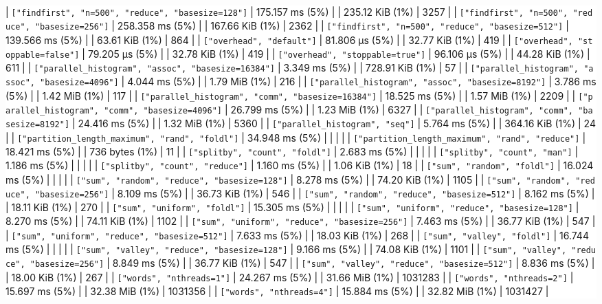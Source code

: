 | `["findfirst", "n=500", "reduce", "basesize=128"]`  | 175.157 ms (5%) |         | 235.12 KiB (1%) |        3257 |
| `["findfirst", "n=500", "reduce", "basesize=256"]`  | 258.358 ms (5%) |         | 167.66 KiB (1%) |        2362 |
| `["findfirst", "n=500", "reduce", "basesize=512"]`  | 139.566 ms (5%) |         |  63.61 KiB (1%) |         864 |
| `["overhead", "default"]`                           |  81.806 μs (5%) |         |  32.77 KiB (1%) |         419 |
| `["overhead", "stoppable=false"]`                   |  79.205 μs (5%) |         |  32.78 KiB (1%) |         419 |
| `["overhead", "stoppable=true"]`                    |  96.106 μs (5%) |         |  44.28 KiB (1%) |         611 |
| `["parallel_histogram", "assoc", "basesize=16384"]` |   3.349 ms (5%) |         | 728.91 KiB (1%) |          57 |
| `["parallel_histogram", "assoc", "basesize=4096"]`  |   4.044 ms (5%) |         |   1.79 MiB (1%) |         216 |
| `["parallel_histogram", "assoc", "basesize=8192"]`  |   3.786 ms (5%) |         |   1.42 MiB (1%) |         117 |
| `["parallel_histogram", "comm", "basesize=16384"]`  |  18.525 ms (5%) |         |   1.57 MiB (1%) |        2209 |
| `["parallel_histogram", "comm", "basesize=4096"]`   |  26.799 ms (5%) |         |   1.23 MiB (1%) |        6327 |
| `["parallel_histogram", "comm", "basesize=8192"]`   |  24.416 ms (5%) |         |   1.32 MiB (1%) |        5360 |
| `["parallel_histogram", "seq"]`                     |   5.764 ms (5%) |         | 364.16 KiB (1%) |          24 |
| `["partition_length_maximum", "rand", "foldl"]`     |  34.948 ms (5%) |         |                 |             |
| `["partition_length_maximum", "rand", "reduce"]`    |  18.421 ms (5%) |         |  736 bytes (1%) |          11 |
| `["splitby", "count", "foldl"]`                     |   2.683 ms (5%) |         |                 |             |
| `["splitby", "count", "man"]`                       |   1.186 ms (5%) |         |                 |             |
| `["splitby", "count", "reduce"]`                    |   1.160 ms (5%) |         |   1.06 KiB (1%) |          18 |
| `["sum", "random", "foldl"]`                        |  16.024 ms (5%) |         |                 |             |
| `["sum", "random", "reduce", "basesize=128"]`       |   8.278 ms (5%) |         |  74.20 KiB (1%) |        1105 |
| `["sum", "random", "reduce", "basesize=256"]`       |   8.109 ms (5%) |         |  36.73 KiB (1%) |         546 |
| `["sum", "random", "reduce", "basesize=512"]`       |   8.162 ms (5%) |         |  18.11 KiB (1%) |         270 |
| `["sum", "uniform", "foldl"]`                       |  15.305 ms (5%) |         |                 |             |
| `["sum", "uniform", "reduce", "basesize=128"]`      |   8.270 ms (5%) |         |  74.11 KiB (1%) |        1102 |
| `["sum", "uniform", "reduce", "basesize=256"]`      |   7.463 ms (5%) |         |  36.77 KiB (1%) |         547 |
| `["sum", "uniform", "reduce", "basesize=512"]`      |   7.633 ms (5%) |         |  18.03 KiB (1%) |         268 |
| `["sum", "valley", "foldl"]`                        |  16.744 ms (5%) |         |                 |             |
| `["sum", "valley", "reduce", "basesize=128"]`       |   9.166 ms (5%) |         |  74.08 KiB (1%) |        1101 |
| `["sum", "valley", "reduce", "basesize=256"]`       |   8.849 ms (5%) |         |  36.77 KiB (1%) |         547 |
| `["sum", "valley", "reduce", "basesize=512"]`       |   8.836 ms (5%) |         |  18.00 KiB (1%) |         267 |
| `["words", "nthreads=1"]`                           |  24.267 ms (5%) |         |  31.66 MiB (1%) |     1031283 |
| `["words", "nthreads=2"]`                           |  15.697 ms (5%) |         |  32.38 MiB (1%) |     1031356 |
| `["words", "nthreads=4"]`                           |  15.884 ms (5%) |         |  32.82 MiB (1%) |     1031427 |
